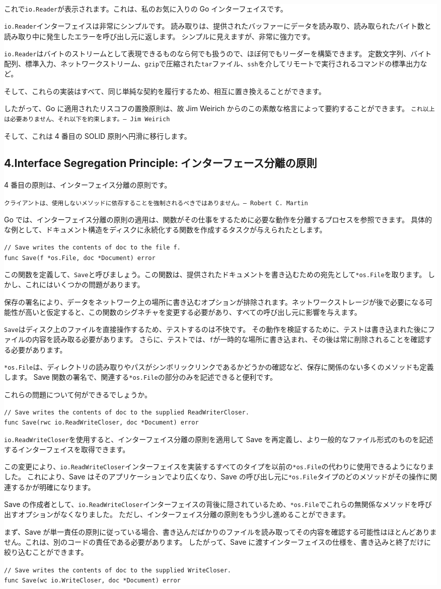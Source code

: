 これで`io.Reader`が表示されます。これは、私のお気に入りの Go インターフェイスです。

`io.Reader`インターフェイスは非常にシンプルです。 読み取りは、提供されたバッファーにデータを読み取り、読み取られたバイト数と読み取り中に発生したエラーを呼び出し元に返します。 シンプルに見えますが、非常に強力です。

`io.Reader`はバイトのストリームとして表現できるものなら何でも扱うので、ほぼ何でもリーダーを構築できます。
定数文字列、バイト配列、標準入力、ネットワークストリーム、`gzip`で圧縮された`tar`ファイル、`ssh`を介してリモートで実行されるコマンドの標準出力など。

そして、これらの実装はすべて、同じ単純な契約を履行するため、相互に置き換えることができます。

したがって、Go に適用されたリスコフの置換原則は、故 Jim Weirich からのこの素敵な格言によって要約することができます。
`これ以上は必要ありません、それ以下を約束します。– Jim Weirich`

そして、これは 4 番目の SOLID 原則へ円滑に移行します。

## 4.Interface Segregation Principle: インターフェース分離の原則

4 番目の原則は、インターフェイス分離の原則です。

`クライアントは、使用しないメソッドに依存することを強制されるべきではありません。– Robert C. Martin`

Go では、インターフェイス分離の原則の適用は、関数がその仕事をするために必要な動作を分離するプロセスを参照できます。 具体的な例として、ドキュメント構造をディスクに永続化する関数を作成するタスクが与えられたとします。

```
// Save writes the contents of doc to the file f.
func Save(f *os.File, doc *Document) error
```

この関数を定義して、`Save`と呼びましょう。この関数は、提供されたドキュメントを書き込むための宛先として`*os.File`を取ります。 しかし、これにはいくつかの問題があります。

保存の署名により、データをネットワーク上の場所に書き込むオプションが排除されます。ネットワークストレージが後で必要になる可能性が高いと仮定すると、この関数のシグネチャを変更する必要があり、すべての呼び出し元に影響を与えます。

`Save`はディスク上のファイルを直接操作するため、テストするのは不快です。 その動作を検証するために、テストは書き込まれた後にファイルの内容を読み取る必要があります。 さらに、テストでは、`f`が一時的な場所に書き込まれ、その後は常に削除されることを確認する必要があります。

`*os.File`は、ディレクトリの読み取りやパスがシンボリックリンクであるかどうかの確認など、保存に関係のない多くのメソッドも定義します。 Save 関数の署名で、関連する`*os.File`の部分のみを記述できると便利です。

これらの問題について何ができるでしょうか。

```
// Save writes the contents of doc to the supplied ReadWriterCloser.
func Save(rwc io.ReadWriteCloser, doc *Document) error
```

`io.ReadWriteCloser`を使用すると、インターフェイス分離の原則を適用して Save を再定義し、より一般的なファイル形式のものを記述するインターフェイスを取得できます。

この変更により、`io.ReadWriteCloser`インターフェイスを実装するすべてのタイプを以前の`*os.File`の代わりに使用できるようになりました。 これにより、Save はそのアプリケーションでより広くなり、Save の呼び出し元に`*os.File`タイプのどのメソッドがその操作に関連するかが明確になります。

Save の作成者として、`io.ReadWriteCloser`インターフェイスの背後に隠されているため、`*os.File`でこれらの無関係なメソッドを呼び出すオプションがなくなりました。 ただし、インターフェイス分離の原則をもう少し進めることができます。

まず、Save が単一責任の原則に従っている場合、書き込んだばかりのファイルを読み取ってその内容を確認する可能性はほとんどありません。これは、別のコードの責任である必要があります。 したがって、Save に渡すインターフェイスの仕様を、書き込みと終了だけに絞り込むことができます。

```
// Save writes the contents of doc to the supplied WriteCloser.
func Save(wc io.WriteCloser, doc *Document) error
```
